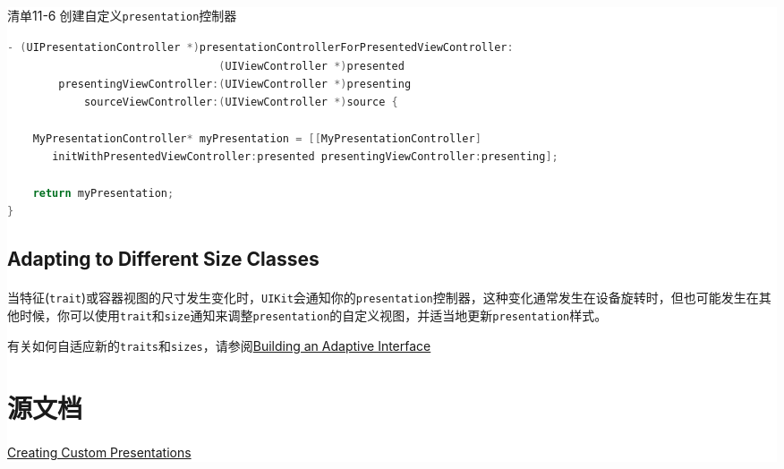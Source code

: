 清单11-6 创建自定义`presentation`控制器

```objective-c
- (UIPresentationController *)presentationControllerForPresentedViewController:
                                 (UIViewController *)presented
        presentingViewController:(UIViewController *)presenting
            sourceViewController:(UIViewController *)source {
 
    MyPresentationController* myPresentation = [[MyPresentationController]
       initWithPresentedViewController:presented presentingViewController:presenting];
 
    return myPresentation;
}
```

## Adapting to Different Size Classes

当特征(`trait`)或容器视图的尺寸发生变化时，`UIKit`会通知你的`presentation`控制器，这种变化通常发生在设备旋转时，但也可能发生在其他时候，你可以使用`trait`和`size`通知来调整`presentation`的自定义视图，并适当地更新`presentation`样式。

有关如何自适应新的`traits`和`sizes`，请参阅[Building an Adaptive Interface](https://developer.apple.com/library/archive/featuredarticles/ViewControllerPGforiPhoneOS/BuildinganAdaptiveInterface.html#//apple_ref/doc/uid/TP40007457-CH32-SW1)

# 源文档

[Creating Custom Presentations](https://developer.apple.com/library/archive/featuredarticles/ViewControllerPGforiPhoneOS/DefiningCustomPresentations.html#//apple_ref/doc/uid/TP40007457-CH25-SW1)

